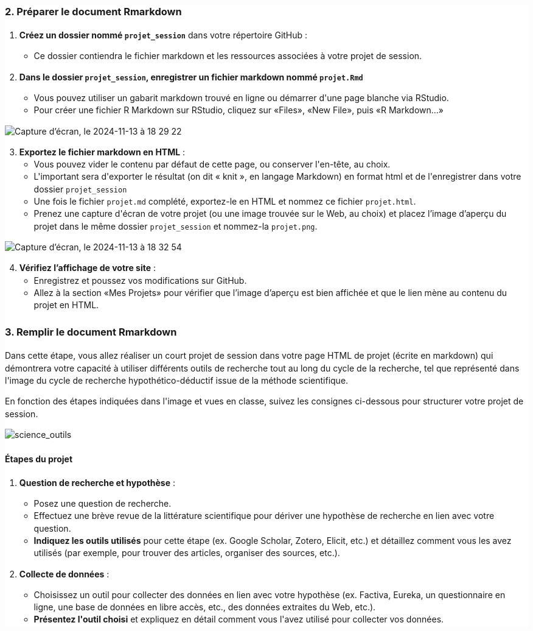### 2. Préparer le document Rmarkdown

1. **Créez un dossier nommé `projet_session`** dans votre répertoire GitHub :
   - Ce dossier contiendra le fichier markdown et les ressources associées à votre projet de session.

2. **Dans le dossier `projet_session`, enregistrer un fichier markdown nommé `projet.Rmd`**
   - Vous pouvez utiliser un gabarit markdown trouvé en ligne ou démarrer d'une page blanche via RStudio.
   - Pour créer une fichier R Markdown sur RStudio, cliquez sur «Files», «New File», puis «R Markdown...»
     
![Capture d’écran, le 2024-11-13 à 18 29 22](https://github.com/user-attachments/assets/138d6800-5182-4f73-ba88-f632b01a9e75)

3. **Exportez le fichier markdown en HTML** :
   - Vous pouvez vider le contenu par défaut de cette page, ou conserver l'en-tête, au choix.
   - L'important sera d'exporter le résultat (on dit « knit », en langage Markdown) en format html et de l'enregistrer dans votre dossier `projet_session`
   - Une fois le fichier `projet.md` complété, exportez-le en HTML et nommez ce fichier `projet.html`.
   - Prenez une capture d'écran de votre projet (ou une image trouvée sur le Web, au choix) et placez l’image d’aperçu du projet dans le même dossier `projet_session` et nommez-la `projet.png`.
  
![Capture d’écran, le 2024-11-13 à 18 32 54](https://github.com/user-attachments/assets/b4f6b682-ab1e-4536-8b31-5ac5e7abcde0)

4. **Vérifiez l’affichage de votre site** :
   - Enregistrez et poussez vos modifications sur GitHub.
   - Allez à la section «Mes Projets» pour vérifier que l’image d’aperçu est bien affichée et que le lien mène au contenu du projet en HTML.

### 3. Remplir le document Rmarkdown

Dans cette étape, vous allez réaliser un court projet de session dans votre page HTML de projet (écrite en markdown) qui démontrera votre capacité à utiliser différents outils de recherche tout au long du cycle de la recherche, tel que représenté dans l'image du cycle de recherche hypothético-déductif issue de la méthode scientifique.

En fonction des étapes indiquées dans l'image et vues en classe, suivez les consignes ci-dessous pour structurer votre projet de session.

![science_outils](https://github.com/user-attachments/assets/6f69f8f3-2450-4687-b23c-a574ed265f65)

#### Étapes du projet

1. **Question de recherche et hypothèse** :
   - Posez une question de recherche.
   - Effectuez une brève revue de la littérature scientifique pour dériver une hypothèse de recherche en lien avec votre question.
   - **Indiquez les outils utilisés** pour cette étape (ex. Google Scholar, Zotero, Elicit, etc.) et détaillez comment vous les avez utilisés (par exemple, pour trouver des articles, organiser des sources, etc.).

2. **Collecte de données** :
   - Choisissez un outil pour collecter des données en lien avec votre hypothèse (ex. Factiva, Eureka, un questionnaire en ligne, une base de données en libre accès, etc., des données extraites du Web, etc.).
   - **Présentez l'outil choisi** et expliquez en détail comment vous l'avez utilisé pour collecter vos données.
